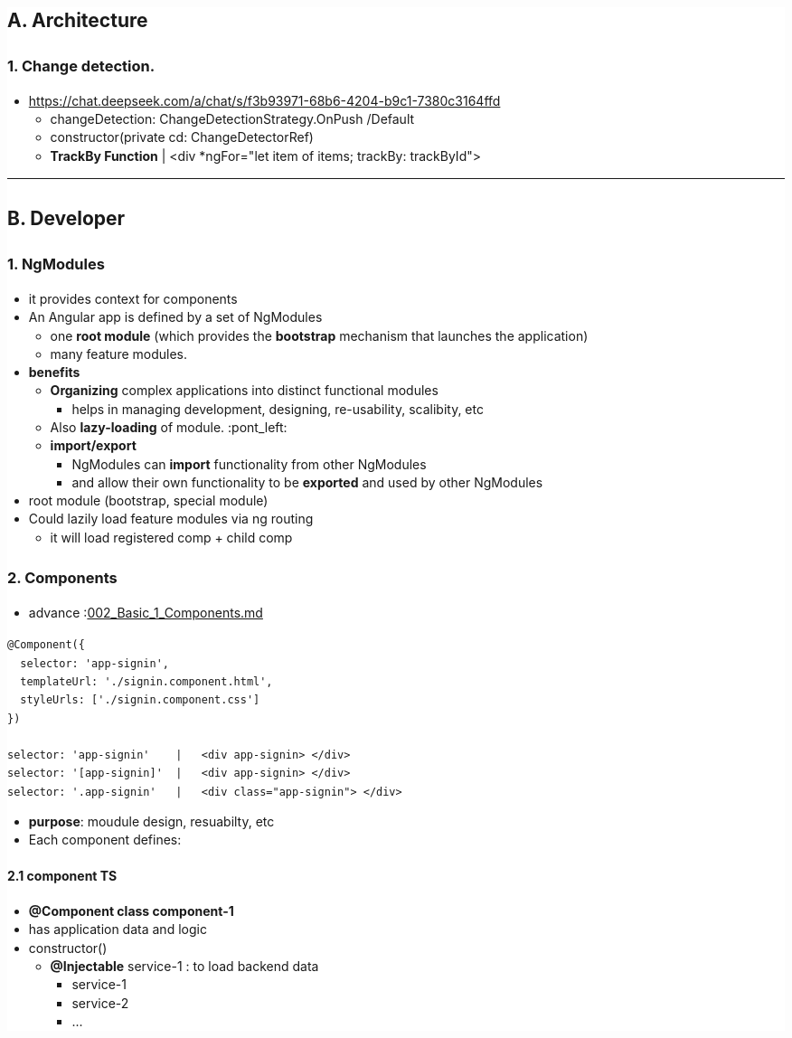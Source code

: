 ## A. Architecture
### 1. Change detection.
- https://chat.deepseek.com/a/chat/s/f3b93971-68b6-4204-b9c1-7380c3164ffd
  - changeDetection: ChangeDetectionStrategy.OnPush /Default
  - constructor(private cd: ChangeDetectorRef)
  - **TrackBy Function** | <div *ngFor="let item of items; trackBy: trackById">
---

## B. Developer
### 1. NgModules
- it provides context for components
- An Angular app is defined by a set of NgModules 
  - one **root module** (which provides the **bootstrap** mechanism that launches the application) 
  - many feature modules.
- **benefits**
  - **Organizing** complex applications into distinct functional modules 
    - helps in managing development, designing, re-usability, scalibity, etc
  - Also **lazy-loading** of module. :pont_left:
  - **import/export**
    - NgModules can **import** functionality from other NgModules
    - and allow their own functionality to be **exported** and used by other NgModules
- root module (bootstrap, special module)
- Could lazily load feature modules via ng routing
  - it will load registered comp + child comp
  
### 2. Components
- advance :[002_Basic_1_Components.md](002_Basic_1_Components.md)
```txt
@Component({
  selector: 'app-signin',
  templateUrl: './signin.component.html',
  styleUrls: ['./signin.component.css']
})

selector: 'app-signin'    |   <div app-signin> </div>
selector: '[app-signin]'  |   <div app-signin> </div>
selector: '.app-signin'   |   <div class="app-signin"> </div>
```
- **purpose**: moudule design, resuabilty, etc
- Each component defines:
#### 2.1 component TS
- **@Component class component-1** 
- has application data and logic
- constructor()
  - **@Injectable** service-1 : to load backend data
    - service-1
    - service-2
    - ...
    